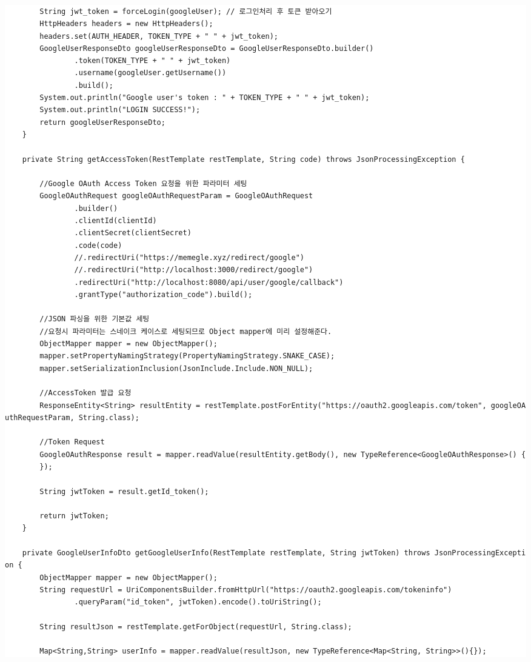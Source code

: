             String jwt_token = forceLogin(googleUser); // 로그인처리 후 토큰 받아오기
            HttpHeaders headers = new HttpHeaders();
            headers.set(AUTH_HEADER, TOKEN_TYPE + " " + jwt_token);
            GoogleUserResponseDto googleUserResponseDto = GoogleUserResponseDto.builder()
                    .token(TOKEN_TYPE + " " + jwt_token)
                    .username(googleUser.getUsername())
                    .build();
            System.out.println("Google user's token : " + TOKEN_TYPE + " " + jwt_token);
            System.out.println("LOGIN SUCCESS!");
            return googleUserResponseDto;
        }
    
        private String getAccessToken(RestTemplate restTemplate, String code) throws JsonProcessingException {
    
            //Google OAuth Access Token 요청을 위한 파라미터 세팅
            GoogleOAuthRequest googleOAuthRequestParam = GoogleOAuthRequest
                    .builder()
                    .clientId(clientId)
                    .clientSecret(clientSecret)
                    .code(code)
                    //.redirectUri("https://memegle.xyz/redirect/google")
                    //.redirectUri("http://localhost:3000/redirect/google")
                    .redirectUri("http://localhost:8080/api/user/google/callback")
                    .grantType("authorization_code").build();
    
            //JSON 파싱을 위한 기본값 세팅
            //요청시 파라미터는 스네이크 케이스로 세팅되므로 Object mapper에 미리 설정해준다.
            ObjectMapper mapper = new ObjectMapper();
            mapper.setPropertyNamingStrategy(PropertyNamingStrategy.SNAKE_CASE);
            mapper.setSerializationInclusion(JsonInclude.Include.NON_NULL);
    
            //AccessToken 발급 요청
            ResponseEntity<String> resultEntity = restTemplate.postForEntity("https://oauth2.googleapis.com/token", googleOAuthRequestParam, String.class);
    
            //Token Request
            GoogleOAuthResponse result = mapper.readValue(resultEntity.getBody(), new TypeReference<GoogleOAuthResponse>() {
            });
    
            String jwtToken = result.getId_token();
    
            return jwtToken;
        }
    
        private GoogleUserInfoDto getGoogleUserInfo(RestTemplate restTemplate, String jwtToken) throws JsonProcessingException {
            ObjectMapper mapper = new ObjectMapper();
            String requestUrl = UriComponentsBuilder.fromHttpUrl("https://oauth2.googleapis.com/tokeninfo")
                    .queryParam("id_token", jwtToken).encode().toUriString();
    
            String resultJson = restTemplate.getForObject(requestUrl, String.class);
    
            Map<String,String> userInfo = mapper.readValue(resultJson, new TypeReference<Map<String, String>>(){});
    